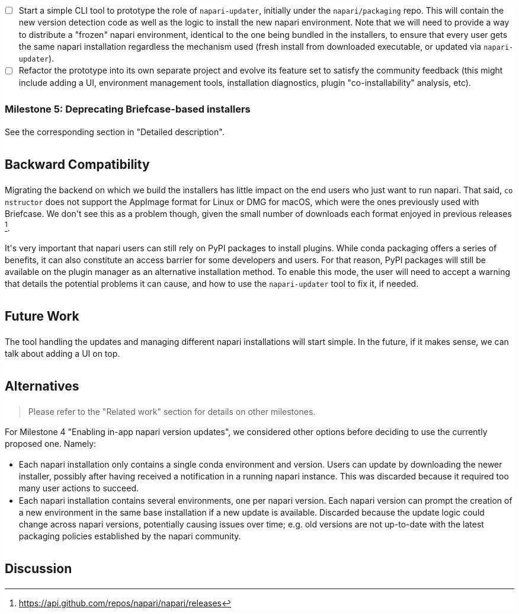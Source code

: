 - [ ] Start a simple CLI tool to prototype the role of `napari-updater`, initially under the
  `napari/packaging` repo. This will contain the new version detection code as well as the
  logic to install the new napari environment. Note that we will need to provide a way to
  distribute a "frozen" napari environment, identical to the one being bundled in the
  installers, to ensure that every user gets the same napari installation regardless the
  mechanism used (fresh install from downloaded executable, or updated via `napari-updater`).
- [ ] Refactor the prototype into its own separate project and evolve its feature set to satisfy
  the community feedback (this might include adding a UI, environment management tools,
  installation diagnostics, plugin "co-installability" analysis, etc).

### Milestone 5: Deprecating Briefcase-based installers

See the corresponding section in "Detailed description".

## Backward Compatibility

Migrating the backend on which we build the installers has little impact on the end users who
just want to run napari. That said, `constructor` does not support the AppImage format for
Linux or DMG for macOS, which were the ones previously used with Briefcase. We don't see this
as a problem though, given the small number of downloads each format enjoyed in previous
releases [^napari-releases-json].

It's very important that napari users can still rely on PyPI packages to install plugins. While
conda packaging offers a series of benefits, it can also constitute an access barrier for some
developers and users. For that reason, PyPI packages will still be available on the plugin manager
as an alternative installation method. To enable this mode, the user will need to accept a warning
that details the potential problems it can cause, and how to use the `napari-updater` tool to fix
it, if needed.

## Future Work

The tool handling the updates and managing different napari installations will start simple. In
the future, if it makes sense, we can talk about adding a UI on top.

## Alternatives

> Please refer to the "Related work" section for details on other milestones.

For Milestone 4 "Enabling in-app napari version updates", we considered other options before
deciding to use the currently proposed one. Namely:

- Each napari installation only contains a single conda environment and version. Users can update
  by downloading the newer installer, possibly after having received a notification in a running
  napari instance. This was discarded because it required too many user actions to succeed.
- Each napari installation contains several environments, one per napari version. Each napari
  version can prompt the creation of a new environment in the same base installation if a new
  update is available. Discarded because the update logic could change across napari versions,
  potentially causing issues over time; e.g. old versions are not up-to-date with the latest
  packaging policies established by the napari community.

## Discussion


[^appimage-crash2]: https://github.com/napari/napari/issues/3816
[^audithwheel]: https://github.com/pypa/auditwheel
[^briefcase]: https://beeware.org/project/projects/tools/briefcase/
[^briefcase-python]: https://github.com/beeware?q=Python+support&type=all&language=&sort=
[^briefcase-utilities-example]: https://github.com/napari/napari/blob/be43e127a079f999d830c457d6d69b7c2b56875d/napari/utils/misc.py#L49
[^briefcase-workaround-example]: https://github.com/napari/napari/blob/be43e127a079f999d830c457d6d69b7c2b56875d/napari/plugins/__init__.py#L34-L42
[^cc0by]: https://dancohen.org/2013/11/26/cc0-by/
[^cibuildwheel]: https://github.com/pypa/cibuildwheel
[^conda-forge-pinnings]: https://github.com/conda-forge/conda-forge-pinning-feedstock/blob/32f93dd/recipe/conda_build_config.yaml
[^conda-pip-issue-comment]: https://github.com/napari/napari/issues/3223#issuecomment-972189348
[^constructor]: https://github.com/conda/constructor
[^constructor-upstream]: https://github.com/napari/packaging/issues/15#issuecomment-1203806825
[^delocate]: https://github.com/matthew-brett/delocate
[^delvewheel]: https://github.com/adang1345/delvewheel
[^glossary]: https://jaimergp.github.io/scientific-packaging-glossary/
[^in-app-update-pr]: https://github.com/napari/napari/pull/4422
[^installability-notebook]: https://colab.research.google.com/drive/1QxbBZYe9-AThGuRsTfwYzT72_UkamXmk
[^maxiconda]: https://github.com/Semi-ATE/maxiconda-envs
[^menuinst]: https://github.com/conda/menuinst
[^mne-constructor]: https://twitter.com/mne_news/status/1506212014993162247
[^napari-channel]: https://anaconda.org/napari/
[^napari-feedstock]: https://github.com/conda-forge/napari-feedstock
[^napari-feedstock-creation]: https://github.com/conda-forge/napari-feedstock/commit/815a24cadb9522f4fc81a41c9eb89d45b2e284eb
[^napari-hub-api]: https://api.napari-hub.org/plugins
[^napari-packaging-docs]: https://napari.org/stable/developers/packaging.html
[^napari-releases-json]: https://api.github.com/repos/napari/napari/releases
[^nuitka]: https://nuitka.net/
[^pamba]: https://github.com/tlambert03/pamba
[^pyoxidizer]: https://pyoxidizer.readthedocs.io/en/stable/
[^pypi-napari]: https://pypi.org/project/napari/
[^pypi-parallelism-abi]: https://twitter.com/ralfgommers/status/1517410559972589569
[^release-guide]: https://napari.org/stable/developers/release.html
[^scijava-pinnings]: https://github.com/scijava/pom-scijava/blob/ff35ca810a8717c4f461ef24df4986bf1914c673/pom.xml#L307
[^staged-recipes-all-plugins]: https://github.com/conda-forge/staged-recipes/pulls?q=is%3Apr+author%3Agoanpeca+created%3A2022-01-01..2022-05-01
[^staged-recipes-napari]: https://github.com/conda-forge/staged-recipes/pull/9983